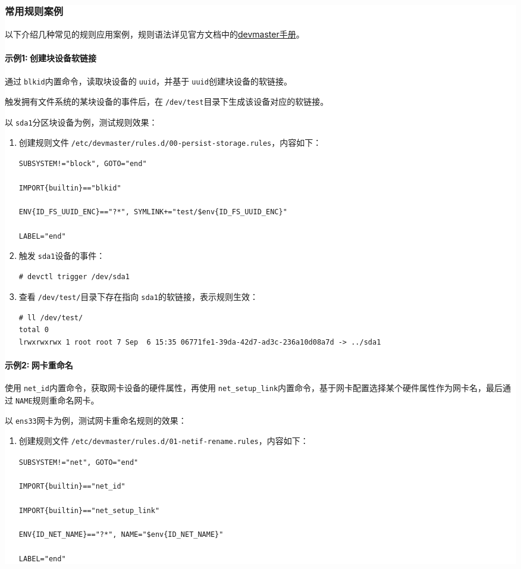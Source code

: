 ### 常用规则案例

以下介绍几种常见的规则应用案例，规则语法详见官方文档中的[devmaster手册](http://sysmaster.online/man/exts/devmaster/devmaster/)。

#### 示例1: 创建块设备软链接

通过 `blkid`内置命令，读取块设备的 `uuid`，并基于 `uuid`创建块设备的软链接。

触发拥有文件系统的某块设备的事件后，在 `/dev/test`目录下生成该设备对应的软链接。

以 `sda1`分区块设备为例，测试规则效果：

1. 创建规则文件 `/etc/devmaster/rules.d/00-persist-storage.rules`，内容如下：

    ```shell
    SUBSYSTEM!="block", GOTO="end"

    IMPORT{builtin}=="blkid"

    ENV{ID_FS_UUID_ENC}=="?*", SYMLINK+="test/$env{ID_FS_UUID_ENC}"

    LABEL="end"
    ```

2. 触发 `sda1`设备的事件：

    ```shell
    # devctl trigger /dev/sda1
    ```

3. 查看 `/dev/test/`目录下存在指向 `sda1`的软链接，表示规则生效：

    ```shell
    # ll /dev/test/
    total 0
    lrwxrwxrwx 1 root root 7 Sep  6 15:35 06771fe1-39da-42d7-ad3c-236a10d08a7d -> ../sda1
    ```

#### 示例2: 网卡重命名

使用 `net_id`内置命令，获取网卡设备的硬件属性，再使用 `net_setup_link`内置命令，基于网卡配置选择某个硬件属性作为网卡名，最后通过 `NAME`规则重命名网卡。

以 `ens33`网卡为例，测试网卡重命名规则的效果：

1. 创建规则文件 `/etc/devmaster/rules.d/01-netif-rename.rules`，内容如下：

    ```shell
    SUBSYSTEM!="net", GOTO="end"

    IMPORT{builtin}=="net_id"

    IMPORT{builtin}=="net_setup_link"

    ENV{ID_NET_NAME}=="?*", NAME="$env{ID_NET_NAME}"

    LABEL="end"
    ```
